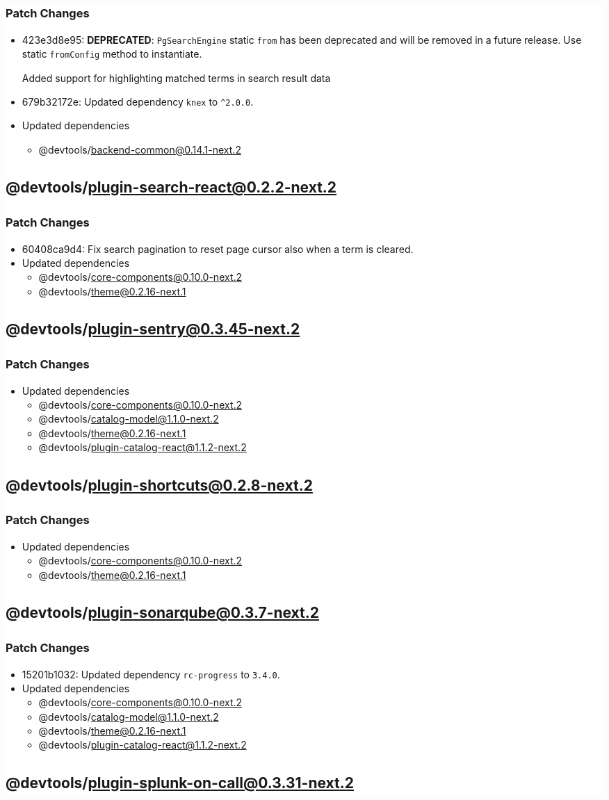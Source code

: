 ### Patch Changes

- 423e3d8e95: **DEPRECATED**: `PgSearchEngine` static `from` has been deprecated and will be removed in a future release. Use static `fromConfig` method to instantiate.

  Added support for highlighting matched terms in search result data

- 679b32172e: Updated dependency `knex` to `^2.0.0`.

- Updated dependencies
  - @devtools/backend-common@0.14.1-next.2

## @devtools/plugin-search-react@0.2.2-next.2

### Patch Changes

- 60408ca9d4: Fix search pagination to reset page cursor also when a term is cleared.
- Updated dependencies
  - @devtools/core-components@0.10.0-next.2
  - @devtools/theme@0.2.16-next.1

## @devtools/plugin-sentry@0.3.45-next.2

### Patch Changes

- Updated dependencies
  - @devtools/core-components@0.10.0-next.2
  - @devtools/catalog-model@1.1.0-next.2
  - @devtools/theme@0.2.16-next.1
  - @devtools/plugin-catalog-react@1.1.2-next.2

## @devtools/plugin-shortcuts@0.2.8-next.2

### Patch Changes

- Updated dependencies
  - @devtools/core-components@0.10.0-next.2
  - @devtools/theme@0.2.16-next.1

## @devtools/plugin-sonarqube@0.3.7-next.2

### Patch Changes

- 15201b1032: Updated dependency `rc-progress` to `3.4.0`.
- Updated dependencies
  - @devtools/core-components@0.10.0-next.2
  - @devtools/catalog-model@1.1.0-next.2
  - @devtools/theme@0.2.16-next.1
  - @devtools/plugin-catalog-react@1.1.2-next.2

## @devtools/plugin-splunk-on-call@0.3.31-next.2

